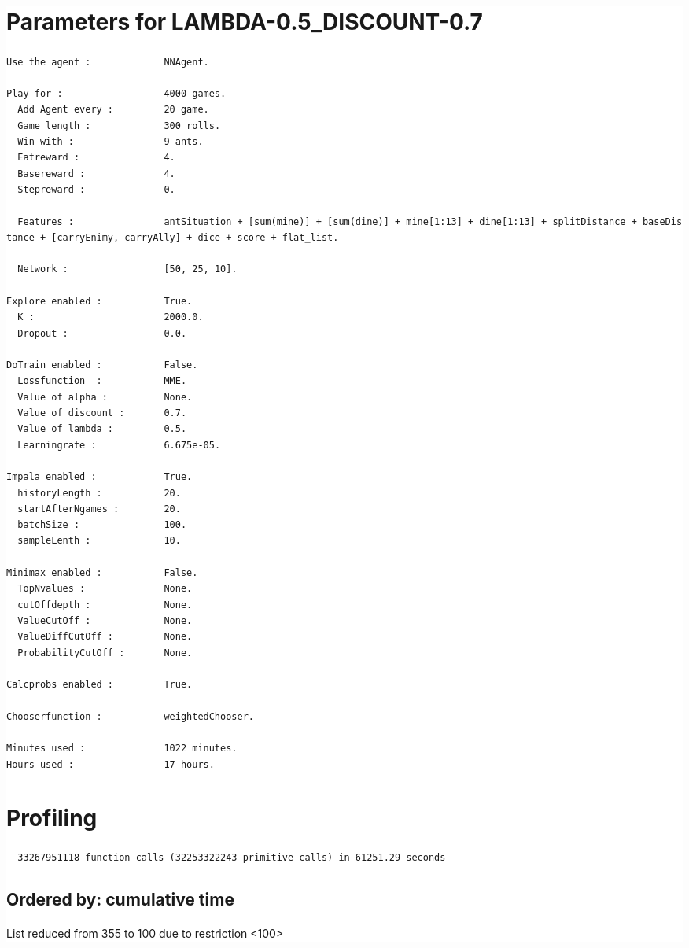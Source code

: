 # Parameters for LAMBDA-0.5_DISCOUNT-0.7

    Use the agent :             NNAgent.

    Play for :                  4000 games.
      Add Agent every :         20 game.
      Game length :             300 rolls.
      Win with :                9 ants.
      Eatreward :               4.
      Basereward :              4.
      Stepreward :              0.

      Features :                antSituation + [sum(mine)] + [sum(dine)] + mine[1:13] + dine[1:13] + splitDistance + baseDistance + [carryEnimy, carryAlly] + dice + score + flat_list.

      Network :                 [50, 25, 10].

    Explore enabled :           True.
      K :                       2000.0.
      Dropout :                 0.0.

    DoTrain enabled :           False.
      Lossfunction  :           MME.
      Value of alpha :          None.
      Value of discount :       0.7.
      Value of lambda :         0.5.
      Learningrate :            6.675e-05.

    Impala enabled :            True.
      historyLength :           20.
      startAfterNgames :        20.
      batchSize :               100.
      sampleLenth :             10.

    Minimax enabled :           False.
      TopNvalues :              None.
      cutOffdepth :             None.
      ValueCutOff :             None.
      ValueDiffCutOff :         None.
      ProbabilityCutOff :       None.

    Calcprobs enabled :         True.

    Chooserfunction :           weightedChooser.

    Minutes used :              1022 minutes.
    Hours used :                17 hours.

# Profiling


      33267951118 function calls (32253322243 primitive calls) in 61251.29 seconds

##    Ordered by: cumulative time
   List reduced from 355 to 100 due to restriction <100>
